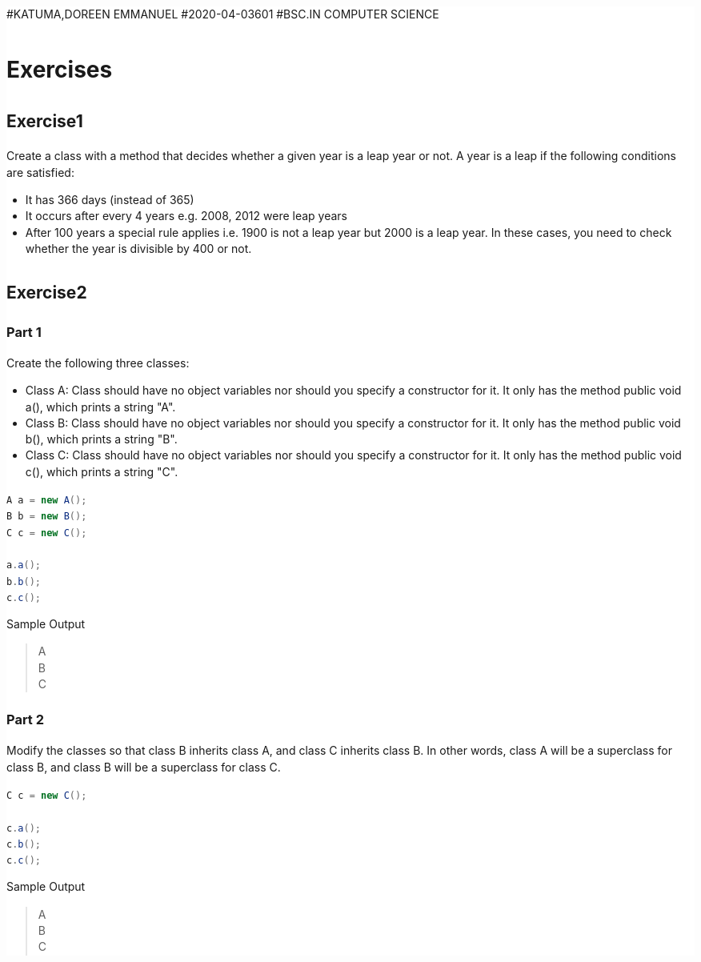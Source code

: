 #KATUMA,DOREEN EMMANUEL
#2020-04-03601
#BSC.IN COMPUTER SCIENCE

# Exercises 
## Exercise1
Create a class with a method that decides whether a given year is a leap year or not. A year is a leap if the following conditions are satisfied:
- It has 366 days (instead of 365)
- It occurs after every 4 years e.g. 2008, 2012 were leap years
- After 100 years a special rule applies i.e. 1900 is not a leap year but 2000 is a leap year. In these  cases, you need to check whether the year is divisible by 400 or not.

## Exercise2
### Part 1
Create the following three classes:
- Class A: Class should have no object variables nor should you specify a constructor for it. It only has the method public void a(), which prints a string "A".
- Class B: Class should have no object variables nor should you specify a constructor for it. It only has the method public void b(), which prints a string "B".
- Class C: Class should have no object variables nor should you specify a constructor for it. It only has the method public void c(), which prints a string "C".
````java
A a = new A();
B b = new B();
C c = new C();

a.a();
b.b();
c.c();
````
Sample Output
> A\
> B\
> C

### Part 2
Modify the classes so that class B inherits class A, and class C inherits class B. In other words, class A will be a superclass for class B, and class B will be a superclass for class C.
````java
C c = new C();

c.a();
c.b();
c.c();
````
Sample Output
> A\
> B\
> C
